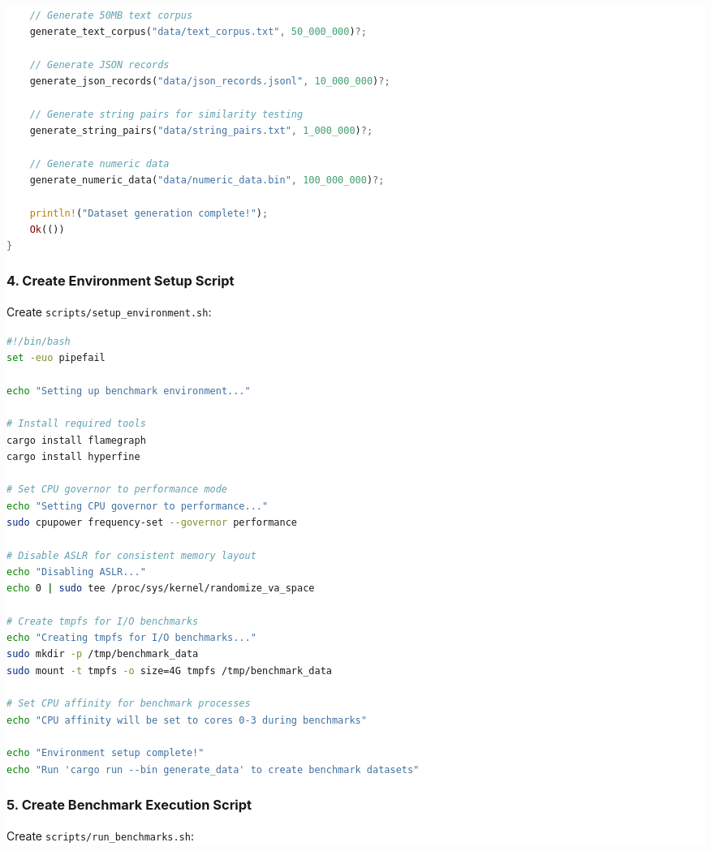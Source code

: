 ```rust
    // Generate 50MB text corpus
    generate_text_corpus("data/text_corpus.txt", 50_000_000)?;
    
    // Generate JSON records
    generate_json_records("data/json_records.jsonl", 10_000_000)?;
    
    // Generate string pairs for similarity testing
    generate_string_pairs("data/string_pairs.txt", 1_000_000)?;
    
    // Generate numeric data
    generate_numeric_data("data/numeric_data.bin", 100_000_000)?;
    
    println!("Dataset generation complete!");
    Ok(())
}
```

### 4. Create Environment Setup Script
Create `scripts/setup_environment.sh`:

```bash
#!/bin/bash
set -euo pipefail

echo "Setting up benchmark environment..."

# Install required tools
cargo install flamegraph
cargo install hyperfine

# Set CPU governor to performance mode
echo "Setting CPU governor to performance..."
sudo cpupower frequency-set --governor performance

# Disable ASLR for consistent memory layout
echo "Disabling ASLR..."
echo 0 | sudo tee /proc/sys/kernel/randomize_va_space

# Create tmpfs for I/O benchmarks
echo "Creating tmpfs for I/O benchmarks..."
sudo mkdir -p /tmp/benchmark_data
sudo mount -t tmpfs -o size=4G tmpfs /tmp/benchmark_data

# Set CPU affinity for benchmark processes
echo "CPU affinity will be set to cores 0-3 during benchmarks"

echo "Environment setup complete!"
echo "Run 'cargo run --bin generate_data' to create benchmark datasets"
```

### 5. Create Benchmark Execution Script
Create `scripts/run_benchmarks.sh`:
